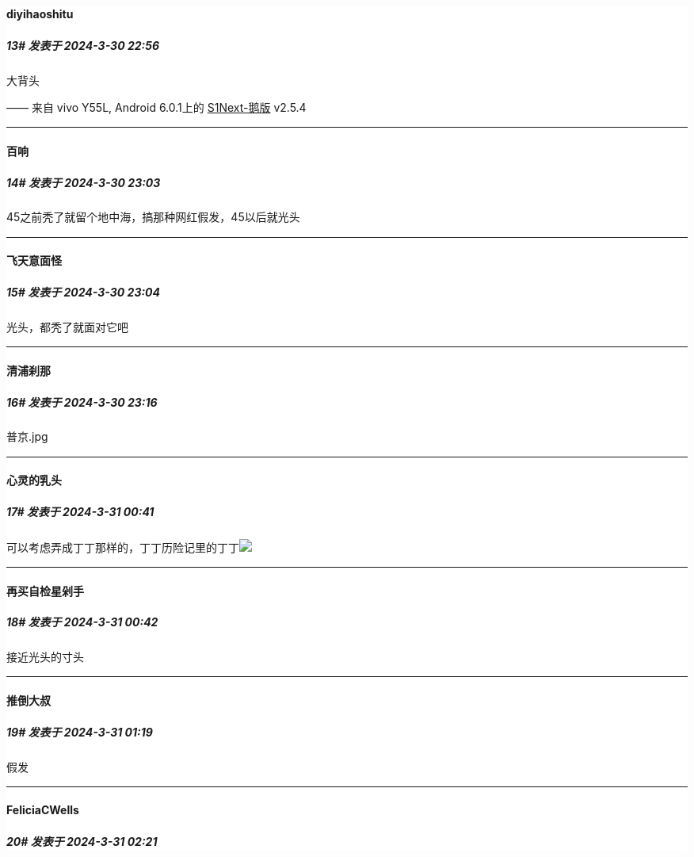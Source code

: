 ####  diyihaoshitu  
##### 13#       发表于 2024-3-30 22:56

大背头

—— 来自 vivo Y55L, Android 6.0.1上的 [S1Next-鹅版](https://github.com/ykrank/S1-Next/releases) v2.5.4

*****

####  百响  
##### 14#       发表于 2024-3-30 23:03

45之前秃了就留个地中海，搞那种网红假发，45以后就光头

*****

####  飞天意面怪  
##### 15#       发表于 2024-3-30 23:04

光头，都秃了就面对它吧

*****

####  清浦刹那  
##### 16#       发表于 2024-3-30 23:16

普京.jpg

*****

####  心灵的乳头  
##### 17#       发表于 2024-3-31 00:41

可以考虑弄成丁丁那样的，丁丁历险记里的丁丁<img src="https://static.saraba1st.com/image/smiley/face2017/029.png" referrerpolicy="no-referrer">

*****

####  再买自检星剁手  
##### 18#       发表于 2024-3-31 00:42

接近光头的寸头

*****

####  推倒大叔  
##### 19#       发表于 2024-3-31 01:19

假发

*****

####  FeliciaCWells  
##### 20#       发表于 2024-3-31 02:21

